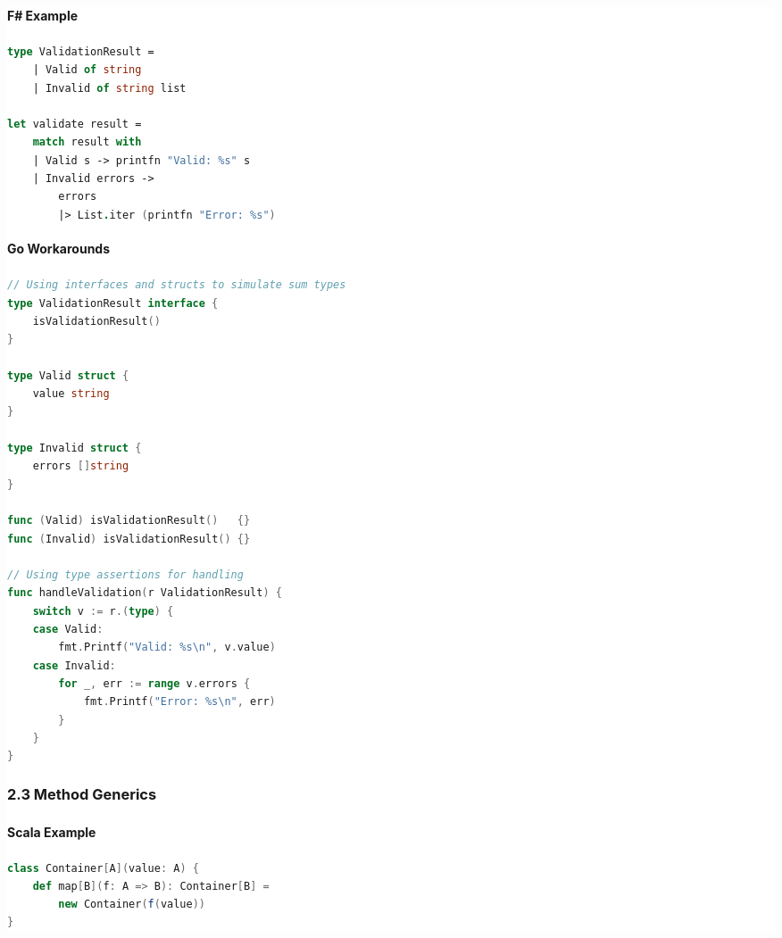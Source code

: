 #### F# Example
```fsharp
type ValidationResult =
    | Valid of string
    | Invalid of string list

let validate result =
    match result with
    | Valid s -> printfn "Valid: %s" s
    | Invalid errors ->
        errors
        |> List.iter (printfn "Error: %s")
```

#### Go Workarounds
```go
// Using interfaces and structs to simulate sum types
type ValidationResult interface {
    isValidationResult()
}

type Valid struct {
    value string
}

type Invalid struct {
    errors []string
}

func (Valid) isValidationResult()   {}
func (Invalid) isValidationResult() {}

// Using type assertions for handling
func handleValidation(r ValidationResult) {
    switch v := r.(type) {
    case Valid:
        fmt.Printf("Valid: %s\n", v.value)
    case Invalid:
        for _, err := range v.errors {
            fmt.Printf("Error: %s\n", err)
        }
    }
}
```

### 2.3 Method Generics
#### Scala Example
```scala
class Container[A](value: A) {
    def map[B](f: A => B): Container[B] =
        new Container(f(value))
}
```
